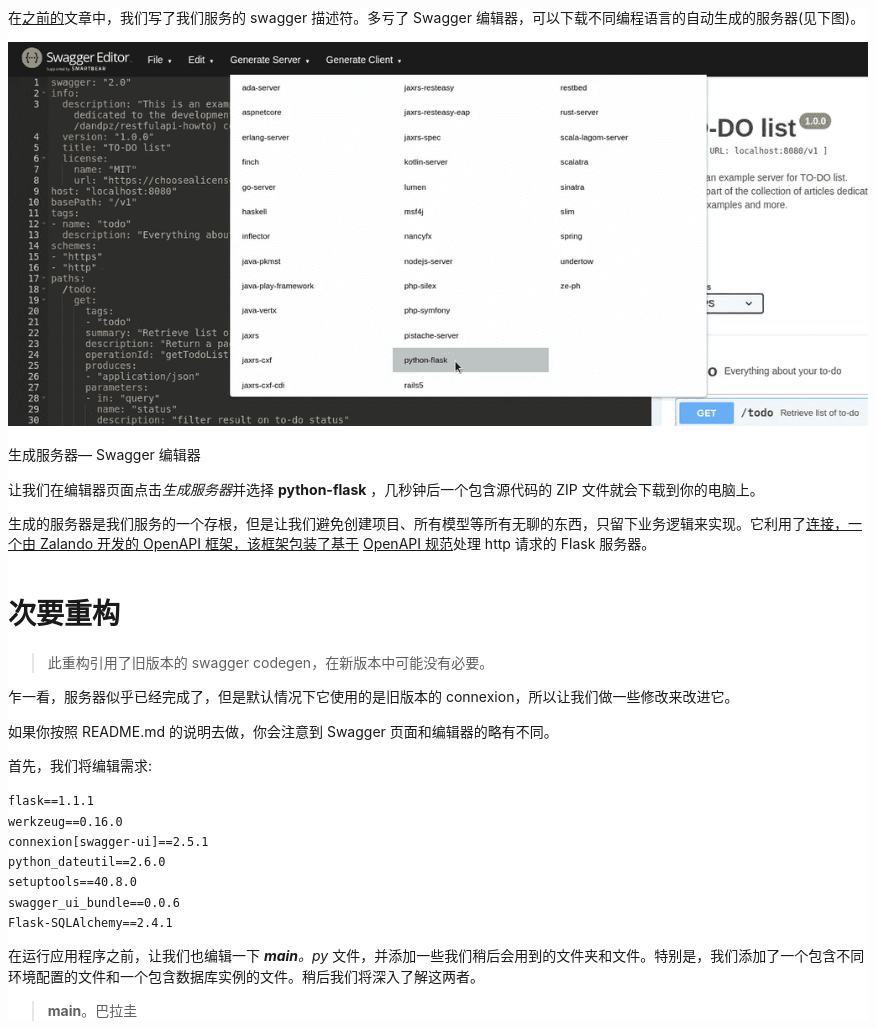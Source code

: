 在[之前的](/@daniele.dapuzzo/restful-api-how-to-part-1-design-4f89803dff15)文章中，我们写了我们服务的 swagger 描述符。多亏了 Swagger 编辑器，可以下载不同编程语言的自动生成的服务器(见下图)。

![](img/3205f42165e2efb3e72f4faf1db0a665.png)

生成服务器— Swagger 编辑器

让我们在编辑器页面点击*生成服务器*并选择 **python-flask** ，几秒钟后一个包含源代码的 ZIP 文件就会下载到你的电脑上。

生成的服务器是我们服务的一个存根，但是让我们避免创建项目、所有模型等所有无聊的东西，只留下业务逻辑来实现。它利用了[连接，一个由 Zalando 开发的 OpenAPI 框架，该框架包装了基于](https://pypi.org/project/connexion/) [OpenAPI 规范](https://www.openapis.org/)处理 http 请求的 Flask 服务器。

# 次要重构

> 此重构引用了旧版本的 swagger codegen，在新版本中可能没有必要。

乍一看，服务器似乎已经完成了，但是默认情况下它使用的是旧版本的 connexion，所以让我们做一些修改来改进它。

如果你按照 README.md 的说明去做，你会注意到 Swagger 页面和编辑器的略有不同。

首先，我们将编辑需求:

```
flask==1.1.1
werkzeug==0.16.0
connexion[swagger-ui]==2.5.1
python_dateutil==2.6.0
setuptools==40.8.0
swagger_ui_bundle==0.0.6
Flask-SQLAlchemy==2.4.1
```

在运行应用程序之前，让我们也编辑一下 *__main__。py* 文件，并添加一些我们稍后会用到的文件夹和文件。特别是，我们添加了一个包含不同环境配置的文件和一个包含数据库实例的文件。稍后我们将深入了解这两者。

> __main__。巴拉圭
